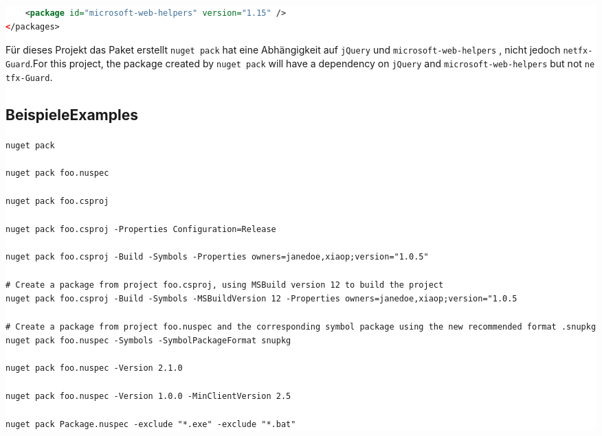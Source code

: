 ```xml
    <package id="microsoft-web-helpers" version="1.15" />
</packages>
```

<span data-ttu-id="c0af6-179">Für dieses Projekt das Paket erstellt `nuget pack` hat eine Abhängigkeit auf `jQuery` und `microsoft-web-helpers` , nicht jedoch `netfx-Guard`.</span><span class="sxs-lookup"><span data-stu-id="c0af6-179">For this project, the package created by `nuget pack` will have a dependency on `jQuery` and `microsoft-web-helpers` but not `netfx-Guard`.</span></span>

## <a name="examples"></a><span data-ttu-id="c0af6-180">Beispiele</span><span class="sxs-lookup"><span data-stu-id="c0af6-180">Examples</span></span>

```cli
nuget pack

nuget pack foo.nuspec

nuget pack foo.csproj

nuget pack foo.csproj -Properties Configuration=Release

nuget pack foo.csproj -Build -Symbols -Properties owners=janedoe,xiaop;version="1.0.5"

# Create a package from project foo.csproj, using MSBuild version 12 to build the project
nuget pack foo.csproj -Build -Symbols -MSBuildVersion 12 -Properties owners=janedoe,xiaop;version="1.0.5

# Create a package from project foo.nuspec and the corresponding symbol package using the new recommended format .snupkg
nuget pack foo.nuspec -Symbols -SymbolPackageFormat snupkg

nuget pack foo.nuspec -Version 2.1.0

nuget pack foo.nuspec -Version 1.0.0 -MinClientVersion 2.5

nuget pack Package.nuspec -exclude "*.exe" -exclude "*.bat"
```
